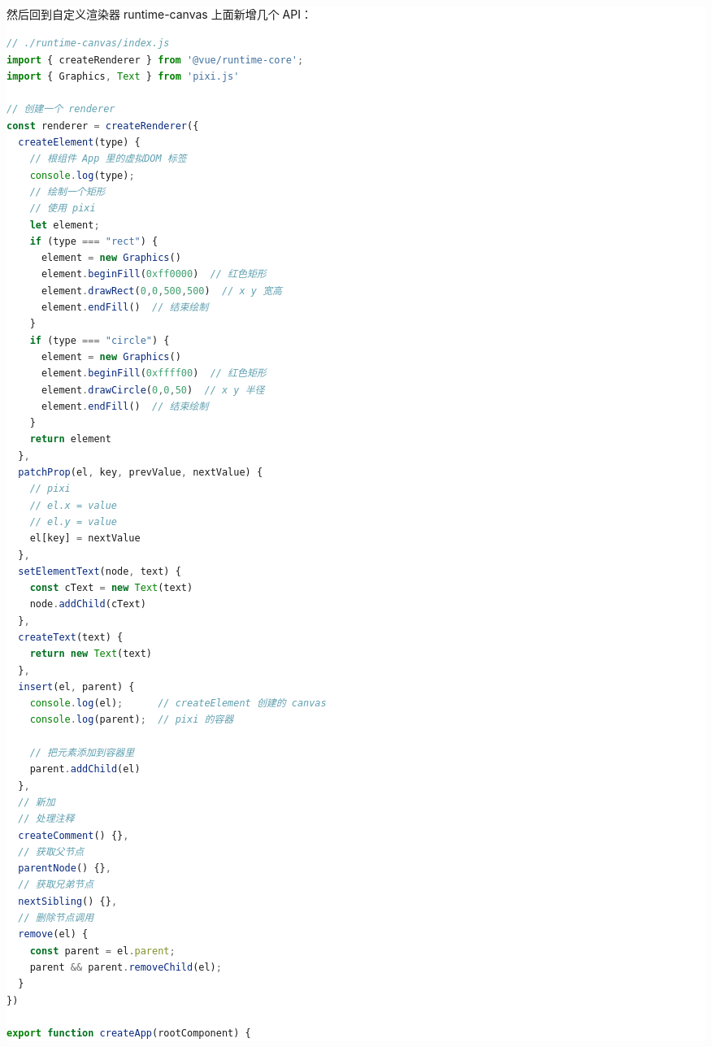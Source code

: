 然后回到自定义渲染器 runtime-canvas 上面新增几个 API：

```js
// ./runtime-canvas/index.js
import { createRenderer } from '@vue/runtime-core';
import { Graphics, Text } from 'pixi.js'

// 创建一个 renderer
const renderer = createRenderer({
  createElement(type) {
    // 根组件 App 里的虚拟DOM 标签
    console.log(type);
    // 绘制一个矩形
    // 使用 pixi 
    let element;
    if (type === "rect") {
      element = new Graphics()
      element.beginFill(0xff0000)  // 红色矩形
      element.drawRect(0,0,500,500)  // x y 宽高
      element.endFill()  // 结束绘制
    }
    if (type === "circle") {
      element = new Graphics()
      element.beginFill(0xffff00)  // 红色矩形
      element.drawCircle(0,0,50)  // x y 半径
      element.endFill()  // 结束绘制
    }
    return element
  },
  patchProp(el, key, prevValue, nextValue) {
    // pixi
    // el.x = value
    // el.y = value
    el[key] = nextValue
  },
  setElementText(node, text) {
    const cText = new Text(text)
    node.addChild(cText)
  },
  createText(text) {
    return new Text(text)
  },
  insert(el, parent) {
    console.log(el);      // createElement 创建的 canvas
    console.log(parent);  // pixi 的容器

    // 把元素添加到容器里
    parent.addChild(el)
  },
  // 新加
  // 处理注释
  createComment() {},
  // 获取父节点
  parentNode() {},
  // 获取兄弟节点
  nextSibling() {},
  // 删除节点调用
  remove(el) {
    const parent = el.parent;
    parent && parent.removeChild(el);
  }
})

export function createApp(rootComponent) {
```